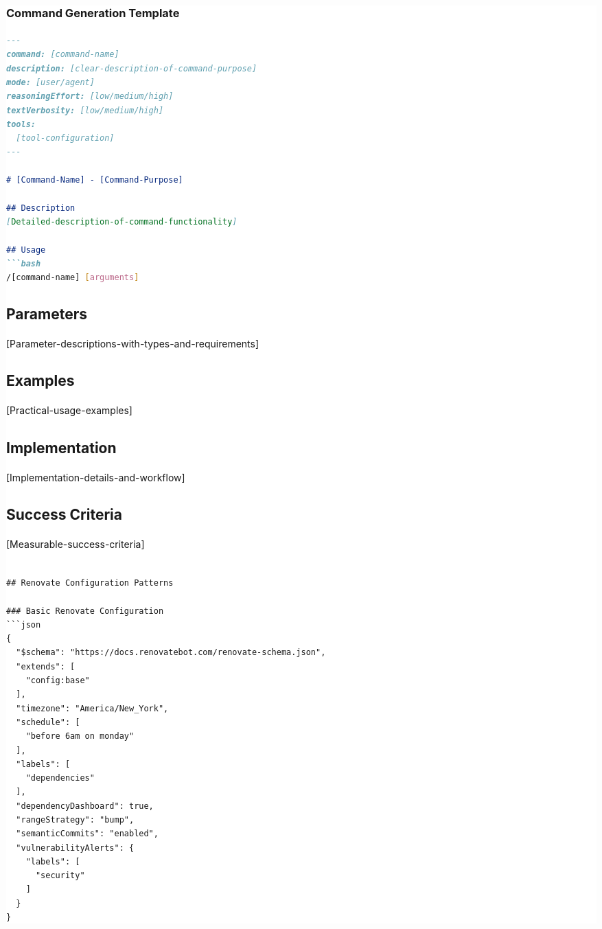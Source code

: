 ### Command Generation Template
```markdown
---
command: [command-name]
description: [clear-description-of-command-purpose]
mode: [user/agent]
reasoningEffort: [low/medium/high]
textVerbosity: [low/medium/high]
tools:
  [tool-configuration]
---

# [Command-Name] - [Command-Purpose]

## Description
[Detailed-description-of-command-functionality]

## Usage
```bash
/[command-name] [arguments]
```

## Parameters
[Parameter-descriptions-with-types-and-requirements]

## Examples
[Practical-usage-examples]

## Implementation
[Implementation-details-and-workflow]

## Success Criteria
[Measurable-success-criteria]
```

## Renovate Configuration Patterns

### Basic Renovate Configuration
```json
{
  "$schema": "https://docs.renovatebot.com/renovate-schema.json",
  "extends": [
    "config:base"
  ],
  "timezone": "America/New_York",
  "schedule": [
    "before 6am on monday"
  ],
  "labels": [
    "dependencies"
  ],
  "dependencyDashboard": true,
  "rangeStrategy": "bump",
  "semanticCommits": "enabled",
  "vulnerabilityAlerts": {
    "labels": [
      "security"
    ]
  }
}
```
